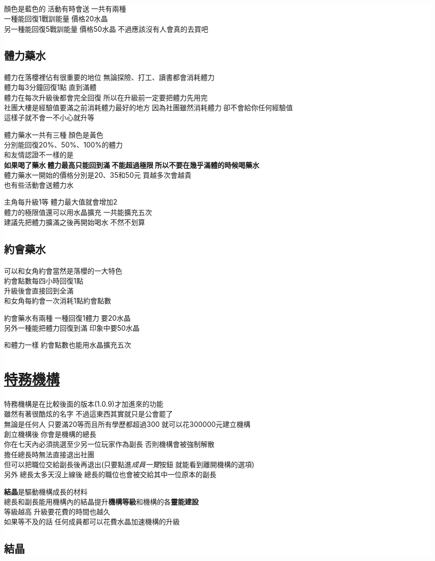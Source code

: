 顏色是藍色的 活動有時會送 一共有兩種  
一種能回復1戰訓能量 價格20水晶  
另一種能回復5戰訓能量 價格50水晶 不過應該沒有人會真的去買吧

## 體力藥水 ##

體力在落櫻裡佔有很重要的地位 無論探險、打工、讀書都會消耗體力  
體力每3分鐘回復1點 直到滿體  
體力在每次升級後都會完全回復 所以在升級前一定要把體力先用完  
社團大樓是經驗值要滿之前消耗體力最好的地方 因為社團雖然消耗體力 卻不會給你任何經驗值  
這樣子就不會一不小心就升等

體力藥水一共有三種 顏色是黃色  
分別能回復20%、50%、100%的體力  
和友情認證不一樣的是  
**如果喝了藥水 體力最高只能回到滿  不能超過極限 所以不要在幾乎滿體的時候喝藥水**  
體力藥水一開始的價格分別是20、35和50元 買越多次會越貴  
也有些活動會送體力水

主角每升級1等 體力最大值就會增加2  
體力的極限值還可以用水晶擴充 一共能擴充五次  
建議先把體力擴滿之後再開始喝水 不然不划算

## 約會藥水 ##

可以和女角約會當然是落櫻的一大特色  
約會點數每四小時回復1點  
升級後會直接回到全滿  
和女角每約會一次消耗1點約會點數

約會藥水有兩種 一種回復1體力 要20水晶  
另外一種能把體力回復到滿 印象中要50水晶

和體力一樣 約會點數也能用水晶擴充五次

# [特務機構][機構] #

[機構]: http://sk.wiki.1758play.com/%E7%89%B9%E5%8B%99%E6%A9%9F%E6%A7%8B

特務機構是在比較後面的版本(1.0.9)才加進來的功能  
雖然有著很酷炫的名字 不過這東西其實就只是公會罷了  
無論是任何人 只要滿20等而且所有學歷都超過300 就可以花300000元建立機構  
創立機構後 你會是機構的總長  
你在七天內必須挑選至少另一位玩家作為副長 否則機構會被強制解散  
擔任總長時無法直接退出社團  
但可以把職位交給副長後再退出(只要點進*成員一覽*按鈕 就能看到離開機構的選項)  
另外 總長太多天沒上線後 總長的職位也會被交給其中一位原本的副長

**結晶**是驅動機構成長的材料  
總長和副長能用機構內的結晶提升**機構等級**和機構的各**靈能建設**  
等級越高 升級要花費的時間也越久  
如果等不及的話 任何成員都可以花費水晶加速機構的升級

## 結晶 ##


[印記]: http://sk.wiki.1758play.com/%E5%8D%B0%E8%A8%98
[裝備卡]: http://sk.wiki.1758play.com/%E5%8D%A1%E7%89%87%E4%B8%80%E8%A6%BD%E8%A1%A8#.E8.A3.9D.E5.82.99.E5.8D.A1
[木刀]: http://sk.wiki.1758play.com/%E6%9C%A8%E5%88%80
[進化、強化、煉化]: http://sk.wiki.1758play.com/%E5%8D%A1%E7%89%87%E5%BC%B7%E5%8C%96%E3%80%81%E9%80%B2%E5%8C%96%E8%88%87%E7%85%89%E5%8C%96
[小太刀]: http://sk.wiki.1758play.com/%E5%B0%8F%E5%A4%AA%E5%88%80%E4%BA%8C%E5%88%80%E6%B5%81
[主線]: http://sk.wiki.1758play.com/%E7%89%A9%E8%AA%9E#.E8.90.BD.E6.AB.BB.E6.95.A3.E8.8F.AF.E6.8A.84
[靈揀會]: http://sk.wiki.1758play.com/%E7%89%A9%E8%AA%9E#.E9.9D.88.E6.8F.80.E6.9C.83
[屬性]: http://sk.wiki.1758play.com/%E5%B1%AC%E6%80%A7%E7%9B%B8%E5%89%8B
[木弓]: http://sk.wiki.1758play.com/%E9%AB%98%E7%B4%9A%E6%9C%A8%E5%BC%93
[薙刀]: http://sk.wiki.1758play.com/%E9%AB%98%E7%B4%9A%E6%9C%A8%E5%BC%93
[武士刀]: http://sk.wiki.1758play.com/%E6%AD%A6%E5%A3%AB%E5%88%80%EF%BC%8E%E5%B7%BD%E9%A2%A8
[不知火]: http://sk.wiki.1758play.com/%E4%B8%8D%E7%9F%A5%E7%81%AB
[村雨丸]: http://sk.wiki.1758play.com/%E6%9D%91%E9%9B%A8%E4%B8%B8
[雷切]: http://sk.wiki.1758play.com/%E9%9B%B7%E5%88%87
[鬼丸國鋼]: http://sk.wiki.1758play.com/%E9%AC%BC%E4%B8%B8%E5%9C%8B%E9%8B%BC
[三日月]: http://sk.wiki.1758play.com/%E4%B8%89%E6%97%A5%E6%9C%88%E5%AE%97%E8%BF%91
[天弓]: http://sk.wiki.1758play.com/%E5%A4%A9%E9%B9%BF%E5%85%92%E5%BC%93
[天劍]: http://sk.wiki.1758play.com/%E5%A4%A9%E5%8F%A2%E9%9B%B2%E5%8A%8D
[手套]: http://sk.wiki.1758play.com/%E6%92%92%E6%8B%89%E5%BC%97%E7%9A%84%E7%82%99%E7%84%B0
[破魔弓]: http://sk.wiki.1758play.com/%E7%A0%B4%E9%AD%94%E5%BC%93%EF%BC%8E%E7%A5%9E%E5%A8%81%E4%B8%80%E6%96%B9
[角色卡]: http://sk.wiki.1758play.com/%E8%A7%92%E8%89%B2%E5%8D%A1
[N卡]: http://sk.wiki.1758play.com/%E8%A7%92%E8%89%B2%E5%8D%A1#.E7.A8.80.E6.9C.89.E5.BA.A6N
[N椎名]: http://sk.wiki.1758play.com/%E8%96%99%E5%88%80%E5%B0%91%E5%A5%B3
[N御影]: http://sk.wiki.1758play.com/%E5%8A%8D%E9%81%93%E5%B0%91%E5%B9%B4
[R卡]: http://sk.wiki.1758play.com/%E8%A7%92%E8%89%B2%E5%8D%A1#.E7.A8.80.E6.9C.89.E5.BA.A6R
[狼人]: http://sk.wiki.1758play.com/%E5%97%9C%E6%9C%88%E7%8B%BC%E4%BA%BA%EF%BC%8E%E5%B8%83%E9%9B%B7%E8%B7%AF
[SR卡]: http://sk.wiki.1758play.com/%E8%A7%92%E8%89%B2%E5%8D%A1#.E7.A8.80.E6.9C.89.E5.BA.A6SR
[雷貓]: http://sk.wiki.1758play.com/%E5%A4%A2%E9%AD%85%E8%B2%93%E9%A8%8E%EF%BC%8E%E6%82%85%E9%9F%B3
[獨角獸]: http://sk.wiki.1758play.com/%E5%BD%A9%E7%BF%BC%EF%BC%8E%E7%8D%A8%E8%A7%92%E7%8D%B8
[佳奈夢境]: http://sk.wiki.1758play.com/%E9%99%90%E6%99%82%E6%B4%BB%E5%8B%95#.E4.BD.B3.E5.A5.88.E8.AC.8E.E6.A8.A3.E7.9A.84.E5.A4.A2.E5.A2.83
[花子]: http://sk.wiki.1758play.com/%E8%90%8C%E8%90%8C%E8%8A%B1%E5%AD%90
[雨衣人]: http://sk.wiki.1758play.com/%E9%BB%83%E8%89%B2%E9%9B%A8%E8%A1%A3%E4%BA%BA
[墮落夜鴉]: http://sk.wiki.1758play.com/%E5%A2%AE%E8%90%BD%E5%A4%9C%E9%B4%89
[夢境]: http://sk.wiki.1758play.com/%E9%99%90%E6%99%82%E6%B4%BB%E5%8B%95#.E5.A4.A2.E5.A2.83
[夢境學姐]: http://sk.wiki.1758play.com/%E5%AD%B8%E5%9C%92%E5%A5%B3%E5%83%95
[九尾]: http://sk.wiki.1758play.com/%E9%9D%88%E7%8B%90%EF%BC%8E%E4%B9%9D%E5%B0%BE
[紫狼]: http://sk.wiki.1758play.com/%E7%B4%AB%E7%8B%BC%EF%BC%8E%E5%BD%B1%E7%89%99
[M2-9-8]: http://sk.wiki.1758play.com/%E5%88%A9%E6%B3%95%EF%BC%8E%E5%85%AC%E7%88%B5
[白虎]: http://sk.wiki.1758play.com/%E9%8E%AE%E5%B1%B1%E4%B9%8B%E9%9D%88%EF%BC%8E%E7%99%BD%E8%99%8E
[冰照]: http://sk.wiki.1758play.com/%E6%B5%B7%E7%9A%87%E4%BD%BF%E5%BE%92%EF%BC%8E%E5%86%B0%E7%85%A7
[魚王]: http://sk.wiki.1758play.com/%E9%AE%9F%E9%B1%87%E9%AD%9A%E7%8E%8B
[狼嚎王]: http://sk.wiki.1758play.com/%E7%8B%BC%E5%9A%8E%E7%8E%8B%EF%BC%8E%E7%9C%9F%E7%A5%9E
[大王蛇]: http://sk.wiki.1758play.com/%E5%A4%A7%E7%8E%8B%E8%9B%87
[雷胖]: http://sk.wiki.1758play.com/%E6%83%A1%E9%AD%94%E4%BC%AF%E7%88%B5%EF%BC%8E%E5%B8%9B%E7%8E%9F
[冰龍]: http://sk.wiki.1758play.com/%E9%9C%9C%E5%87%8D%E4%B9%8B%E9%BE%8D%EF%BC%8E%E5%86%BD
[牛魔]: http://sk.wiki.1758play.com/%E7%89%9B%E9%AD%94%EF%BC%8E%E8%BF%A6%E5%85%B7%E5%9C%9F
[蟲皇]: http://sk.wiki.1758play.com/%E7%8B%82%E6%9A%B4%E8%9F%B2%E7%9A%87%EF%BC%8E%E4%BC%8A%E5%8E%84%E8%90%AC
[骷髏]: http://sk.wiki.1758play.com/%E4%BA%A1%E9%9D%88%E5%92%92%E8%A1%93%E5%B8%AB
[多面]: http://sk.wiki.1758play.com/%E4%BD%BF%E5%BD%B9%E9%9D%88%EF%BC%8E%E5%A4%9A%E9%9D%A2
[鯊魚]: http://sk.wiki.1758play.com/%E5%A4%9A%E9%B0%AD%E9%AD%94%E9%9D%A2%E9%AF%8A
[頭目]: http://sk.wiki.1758play.com/%E9%AC%BC%E9%AC%A5%EF%BC%8E%E6%A5%B5%E6%83%A1%E9%A0%AD%E7%9B%AE
[領主]: http://sk.wiki.1758play.com/%E5%90%9E%E9%AD%94%E9%A0%98%E4%B8%BB%EF%BC%8E%E6%8B%89%E7%BD%95
[首無]: http://sk.wiki.1758play.com/%E7%8D%B5%E9%A0%AD%E5%B8%AB%EF%BC%8E%E9%A6%96%E7%84%A1
[螳螂]: http://sk.wiki.1758play.com/%E9%9B%99%E9%90%AE%E7%8E%8B%E8%9E%82
[魔像]: http://sk.wiki.1758play.com/%E9%82%AA%E9%9D%88%EF%BC%8E%E9%AC%BC%E9%AD%94%E5%83%8F
[馬英九]: http://sk.wiki.1758play.com/%E7%8D%84%E9%AD%94%E7%9A%87%EF%BC%8E%E5%9F%BA%E7%88%BE%E6%B3%95
[新娘]: http://sk.wiki.1758play.com/%E8%A1%80%E6%9F%93%E7%9A%84%E8%8A%B1%E5%AB%81
[雷坦]: http://sk.wiki.1758play.com/%E7%B1%A0%E4%B8%AD%E7%9A%84%E7%91%AA%E8%8E%89%E8%96%87%E8%8E%8E
[等價]: http://sk.wiki.1758play.com/%E5%8D%A1%E7%89%87%E5%9B%9E%E6%94%B6%E8%88%87%E7%AD%89%E5%83%B9%E5%85%8C%E6%8F%9B#.E7.AD.89.E5.83.B9.E5.85.8C.E6.8F.9B
[上杉]: http://sk.wiki.1758play.com/%E7%BE%A9%E4%B9%8B%E8%BB%8D%E7%A5%9E%EF%BC%8E%E4%B8%8A%E8%A1%AB
[霧子]: http://sk.wiki.1758play.com/%E7%B6%BE%E9%83%A8%E9%9C%A7%E5%AD%90
[戰鬥員]: http://sk.wiki.1758play.com/%E9%80%B2%E6%93%8A%E7%9A%84%E6%88%B0%E9%AC%A5%E5%93%A1
[新年八神]: http://sk.wiki.1758play.com/%E9%A9%9A%E5%96%9C%E7%A6%8F%E8%A2%8B%EF%BC%8E%E5%85%AB%E7%A5%9E%E7%87%90
[後日八神]: http://sk.wiki.1758play.com/%E5%85%AB%E7%A5%9E%E7%87%90
[蛋蛋]: http://sk.wiki.1758play.com/%E9%A9%9A%E5%96%9C%E4%B9%8B%E8%9B%8B%EF%BC%8E%E5%85%94%E5%85%94
[寶具卡]: http://sk.wiki.1758play.com/%E5%8D%A1%E7%89%87%E4%B8%80%E8%A6%BD%E8%A1%A8#.E5.AF.B6.E5.85.B7.E5.8D.A1
[無酵餅]: http://sk.wiki.1758play.com/%E5%90%8D%E7%89%A9%E3%80%8E%E7%84%A1%E9%85%B5%E9%A4%85%E3%80%8F
[火屬裘]: http://sk.wiki.1758play.com/%E7%A7%98%E7%89%A9%E3%80%8E%E7%81%AB%E9%BC%A0%E8%A3%98%E3%80%8F
[陰陽勾玉]: http://sk.wiki.1758play.com/%E7%A7%98%E7%89%A9%E3%80%8E%E9%99%B0%E9%99%BD%E5%8B%BE%E7%8E%89%E3%80%8F
[百妖骨]: http://sk.wiki.1758play.com/%E5%A6%96%E7%89%A9%E3%80%8E%E7%99%BE%E5%A6%96%E9%AA%A8%E3%80%8F
[龍口水]: http://sk.wiki.1758play.com/%E9%9D%88%E7%89%A9%E3%80%8E%E9%BE%8D%E4%B9%8B%E6%B6%8E%E3%80%8F
[金剛經卷]: http://sk.wiki.1758play.com/%E7%A7%98%E7%89%A9%E3%80%8E%E9%87%91%E5%89%9B%E7%B6%93%E5%8D%B7%E3%80%8F
[兔姬]: http://sk.wiki.1758play.com/%E6%B7%A8%E5%8C%96%E5%BE%8C%E7%9A%84%E9%9B%9B%E4%BA%BA%E5%BD%A2
[天羽羽矢]: http://sk.wiki.1758play.com/%E7%A5%9E%E7%89%A9%E3%80%8C%E5%A4%A9%E7%BE%BD%E7%BE%BD%E7%9F%A2%E3%80%8D
[元氣團子]: http://sk.wiki.1758play.com/%E5%85%83%E6%B0%A3%E5%9C%98%E5%AD%90
[應援卡]: http://sk.wiki.1758play.com/%E5%8D%A1%E7%89%87%E4%B8%80%E8%A6%BD%E8%A1%A8#.E6.87.89.E6.8F.B4.E5.8D.A1
[社團]: http://sk.wiki.1758play.com/%E7%A4%BE%E5%9C%98
[會長代理]: http://sk.wiki.1758play.com/%E6%9C%83%E9%95%B7%E4%BB%A3%E7%90%86II
[黃卷劍極]: http://sk.wiki.1758play.com/%E5%8A%8D%E9%81%93%E4%B9%8B%E6%A5%B5II
[白金劍極]: http://sk.wiki.1758play.com/%E5%8A%8D%E9%81%93%E4%B9%8B%E6%A5%B5III
[特殊卡]: http://sk.wiki.1758play.com/%E5%8D%A1%E7%89%87%E4%B8%80%E8%A6%BD%E8%A1%A8#.E7.89.B9.E6.AE.8A.E5.8D.A1
[末吉籤]: http://sk.wiki.1758play.com/%E6%9C%AB%E5%90%89%E7%B1%A4
[半吉籤]: http://sk.wiki.1758play.com/%E5%8D%8A%E5%90%89%E7%B1%A4
[小吉籤]: http://sk.wiki.1758play.com/%E5%B0%8F%E5%90%89%E7%B1%A4
[萬用]: http://sk.wiki.1758play.com/%E5%8D%A1%E7%89%87%E4%B8%80%E8%A6%BD%E8%A1%A8#.E8.90.AC.E7.94.A8.E9.80.B2.E5.8C.96.E5.8D.A1
[靈戰]: http://sk.wiki.1758play.com/%E9%9D%88%E8%B3%AA%E6%88%B0%E8%A8%93
[打工]: http://sk.wiki.1758play.com/%E6%89%93%E5%B7%A5
[學力]: http://sk.wiki.1758play.com/%E5%AD%B8%E5%8A%9B
[學力卡]: http://sk.wiki.1758play.com/%E5%8D%A1%E7%89%87%E4%B8%80%E8%A6%BD%E8%A1%A8#.E5.AD.B8.E5.8A.9B.E5.8D.A1
[佳奈]: http://sk.wiki.1758play.com/%E5%B9%B3%E6%BE%A4%E4%BD%B3%E5%A5%88
[悠理]: http://sk.wiki.1758play.com/%E6%A4%8E%E5%90%8D%E6%82%A0%E7%90%86
[大小姐]: http://sk.wiki.1758play.com/%E5%8D%83%E6%AB%BB%E9%99%A2%E9%BA%97%E5%AD%90
[學姐]: http://sk.wiki.1758play.com/%E8%A5%BF%E5%9C%92%E5%AF%BA%E7%B6%BE%E4%B9%83
[學妹]: http://sk.wiki.1758play.com/%E9%9B%A8%E5%AE%AE%E5%A4%8F%E5%B8%8C
[好感卡]: http://sk.wiki.1758play.com/%E5%8D%A1%E7%89%87%E4%B8%80%E8%A6%BD%E8%A1%A8#.E5.A5.BD.E6.84.9F.E5.8D.A1
[禮物卡]: http://sk.wiki.1758play.com/%E5%8D%A1%E7%89%87%E4%B8%80%E8%A6%BD%E8%A1%A8#.E7.A6.AE.E7.89.A9.E5.8D.A1
[license]: http://creativecommons.org/licenses/by-sa/3.0/tw/